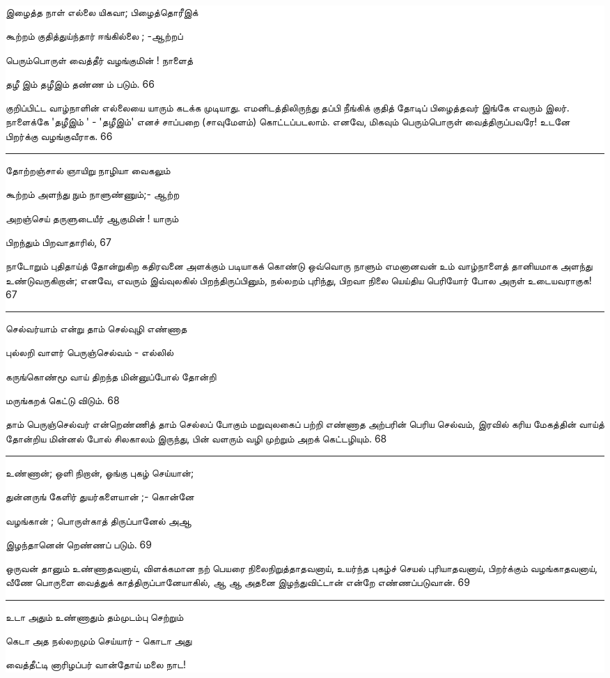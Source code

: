 இழைத்த நாள் எல்லை யிகவா; பிழைத்தொரீஇக்  

கூற்றம் குதித்துய்ந்தார் ஈங்கில்லை ; -ஆற்றப்  

பெரும்பொருள் வைத்தீர் வழங்குமின் ! நாளைத்  

தழீ இம் தழீஇம் தண்ண ம் படும். 66  

குறிப்பிட்ட வாழ்நாளின் எல்லையை யாரும் கடக்க முடியாது. எமனிடத்திலிருந்து தப்பி நீங்கிக் குதித் தோடிப் பிழைத்தவர் இங்கே எவரும் இலர். நாளைக்கே 'தழீஇம் ' - 'தழீஇம்' எனச் சாப்பறை (சாவுமேளம்) கொட்டப்படலாம். எனவே, மிகவும் பெரும்பொருள் வைத்திருப்பவரே! உடனே பிறர்க்கு வழங்குவீராக. 66  

-------------  

தோற்றஞ்சால் ஞாயிறு நாழியா வைகலும்  

கூற்றம் அளந்து நும் நாளுண்ணும்;- ஆற்ற  

அறஞ்செய் தருளுடையீர் ஆகுமின் ! யாரும்  

பிறந்தும் பிறவாதாரில், 67  

நாடோறும் புதிதாய்த் தோன்றுகிற கதிரவனை அளக்கும் படியாகக் கொண்டு ஒவ்வொரு நாளும் எமனானவன் உம் வாழ்நாளைத் தானியமாக அளந்து உண்டுவருகிறான்; எனவே, எவரும் இவ்வுலகில் பிறந்திருப்பினும், நல்லறம் புரிந்து, பிறவா நிலை யெய்திய பெரியோர் போல அருள் உடையவராகுக! 67  

---------------  

செல்வர்யாம் என்று தாம் செல்வுழி எண்ணாத  

புல்லறி வாளர் பெருஞ்செல்வம் - எல்லில்  

கருங்கொண்மூ வாய் திறந்த மின்னுப்போல் தோன்றி  

மருங்கறக் கெட்டு விடும். 68  

தாம் பெருஞ்செல்வர் என்றெண்ணித் தாம் செல்லப் போகும் மறுவுலகைப் பற்றி எண்ணாத அற்பரின் பெரிய செல்வம், இரவில் கரிய மேகத்தின் வாய்த் தோன்றிய மின்னல் போல் சிலகாலம் இருந்து, பின் வளரும் வழி முற்றும் அறக் கெட்டழியும். 68  

---------------  

உண்ணான்; ஒளி நிறான், ஓங்கு புகழ் செய்யான்;  

துன்னருங் கேளிர் துயர்களையான் ;- கொன்னே  

வழங்கான் ; பொருள்காத் திருப்பானேல் அஆ  

இழந்தானென் றெண்ணப் படும். 69  

ஒருவன் தானும் உண்ணாதவனாய், விளக்கமான நற் பெயரை நிலைநிறுத்தாதவனாய், உயர்ந்த புகழ்ச் செயல் புரியாதவனாய், பிறர்க்கும் வழங்காதவனாய், வீணே பொருளை வைத்துக் காத்திருப்பானேயாகில், ஆ ஆ அதனை இழந்துவிட்டான் என்றே எண்ணப்படுவான். 69  

----------------  

உடா அதும் உண்ணாதும் தம்முடம்பு செற்றும்  

கெடா அத நல்லறமும் செய்யார் - கொடா அது  

வைத்தீட்டி னாரிழப்பர் வான்தோய் மலை நாட!  
